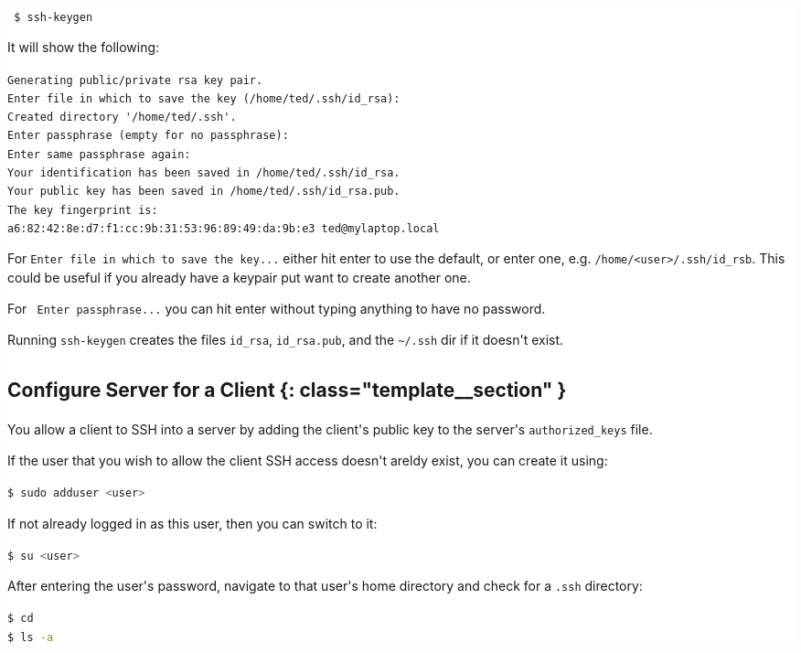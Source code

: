 ```bash
 $ ssh-keygen
```

It will show the following:

```console
Generating public/private rsa key pair.
Enter file in which to save the key (/home/ted/.ssh/id_rsa):
Created directory '/home/ted/.ssh'.
Enter passphrase (empty for no passphrase):
Enter same passphrase again:
Your identification has been saved in /home/ted/.ssh/id_rsa.
Your public key has been saved in /home/ted/.ssh/id_rsa.pub.
The key fingerprint is:
a6:82:42:8e:d7:f1:cc:9b:31:53:96:89:49:da:9b:e3 ted@mylaptop.local
```

For ```Enter file in which to save the key...``` either hit enter to use the default,
or enter one, e.g. ```/home/<user>/.ssh/id_rsb```.  This could be useful if you already have a keypair put want to create another one.  

For ``` Enter passphrase...``` you can hit enter without typing anything to have no password.

Running ```ssh-keygen``` creates the files ```id_rsa```, ```id_rsa.pub```, and the ```~/.ssh``` dir if it doesn't exist.








## Configure Server for a Client {: class="template__section" }

You allow a client to SSH into a server by adding the client's public key to the server's ```authorized_keys``` file.  

If the user that you wish to allow the client SSH access doesn't areldy exist, you can create it using:

```bash
$ sudo adduser <user>
```

If not already logged in as this user, then you can switch to it:

```bash
$ su <user>
```

After entering the user's password, navigate to that user's home directory and check for a ```.ssh``` directory:

```bash
$ cd
$ ls -a
```
